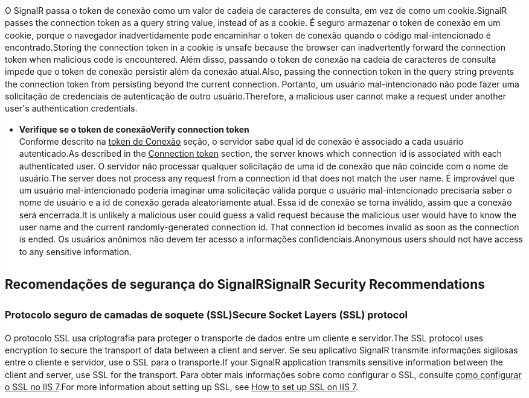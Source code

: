 <span data-ttu-id="34d5c-197">O SignalR passa o token de conexão como um valor de cadeia de caracteres de consulta, em vez de como um cookie.</span><span class="sxs-lookup"><span data-stu-id="34d5c-197">SignalR passes the connection token as a query string value, instead of as a cookie.</span></span> <span data-ttu-id="34d5c-198">É seguro armazenar o token de conexão em um cookie, porque o navegador inadvertidamente pode encaminhar o token de conexão quando o código mal-intencionado é encontrado.</span><span class="sxs-lookup"><span data-stu-id="34d5c-198">Storing the connection token in a cookie is unsafe because the browser can inadvertently forward the connection token when malicious code is encountered.</span></span> <span data-ttu-id="34d5c-199">Além disso, passando o token de conexão na cadeia de caracteres de consulta impede que o token de conexão persistir além da conexão atual.</span><span class="sxs-lookup"><span data-stu-id="34d5c-199">Also, passing the connection token in the query string prevents the connection token from persisting beyond the current connection.</span></span> <span data-ttu-id="34d5c-200">Portanto, um usuário mal-intencionado não pode fazer uma solicitação de credenciais de autenticação de outro usuário.</span><span class="sxs-lookup"><span data-stu-id="34d5c-200">Therefore, a malicious user cannot make a request under another user's authentication credentials.</span></span>
- <span data-ttu-id="34d5c-201">**Verifique se o token de conexão**</span><span class="sxs-lookup"><span data-stu-id="34d5c-201">**Verify connection token**</span></span>  
 <span data-ttu-id="34d5c-202">Conforme descrito na [token de Conexão](#connectiontoken) seção, o servidor sabe qual id de conexão é associado a cada usuário autenticado.</span><span class="sxs-lookup"><span data-stu-id="34d5c-202">As described in the     [Connection token](#connectiontoken) section, the server knows which connection id is associated with each authenticated user.</span></span> <span data-ttu-id="34d5c-203">O servidor não processar qualquer solicitação de uma id de conexão que não coincide com o nome de usuário.</span><span class="sxs-lookup"><span data-stu-id="34d5c-203">The server does not process any request from a connection id that does not match the user name.</span></span> <span data-ttu-id="34d5c-204">É improvável que um usuário mal-intencionado poderia imaginar uma solicitação válida porque o usuário mal-intencionado precisaria saber o nome de usuário e a id de conexão gerada aleatoriamente atual. Essa id de conexão se torna inválido, assim que a conexão será encerrada.</span><span class="sxs-lookup"><span data-stu-id="34d5c-204">It is unlikely a malicious user could guess a valid request because the malicious user would have to know the user name and the current randomly-generated connection id. That connection id becomes invalid as soon as the connection is ended.</span></span> <span data-ttu-id="34d5c-205">Os usuários anônimos não devem ter acesso a informações confidenciais.</span><span class="sxs-lookup"><span data-stu-id="34d5c-205">Anonymous users should not have access to any sensitive information.</span></span>

<a id="recommendations"></a>

## <a name="signalr-security-recommendations"></a><span data-ttu-id="34d5c-206">Recomendações de segurança do SignalR</span><span class="sxs-lookup"><span data-stu-id="34d5c-206">SignalR Security Recommendations</span></span>

<a id="ssl"></a>

### <a name="secure-socket-layers-ssl-protocol"></a><span data-ttu-id="34d5c-207">Protocolo seguro de camadas de soquete (SSL)</span><span class="sxs-lookup"><span data-stu-id="34d5c-207">Secure Socket Layers (SSL) protocol</span></span>

<span data-ttu-id="34d5c-208">O protocolo SSL usa criptografia para proteger o transporte de dados entre um cliente e servidor.</span><span class="sxs-lookup"><span data-stu-id="34d5c-208">The SSL protocol uses encryption to secure the transport of data between a client and server.</span></span> <span data-ttu-id="34d5c-209">Se seu aplicativo SignalR transmite informações sigilosas entre o cliente e servidor, use o SSL para o transporte.</span><span class="sxs-lookup"><span data-stu-id="34d5c-209">If your SignalR application transmits sensitive information between the client and server, use SSL for the transport.</span></span> <span data-ttu-id="34d5c-210">Para obter mais informações sobre como configurar o SSL, consulte [como configurar o SSL no IIS 7](https://www.iis.net/learn/manage/configuring-security/how-to-set-up-ssl-on-iis).</span><span class="sxs-lookup"><span data-stu-id="34d5c-210">For more information about setting up SSL, see [How to set up SSL on IIS 7](https://www.iis.net/learn/manage/configuring-security/how-to-set-up-ssl-on-iis).</span></span>
